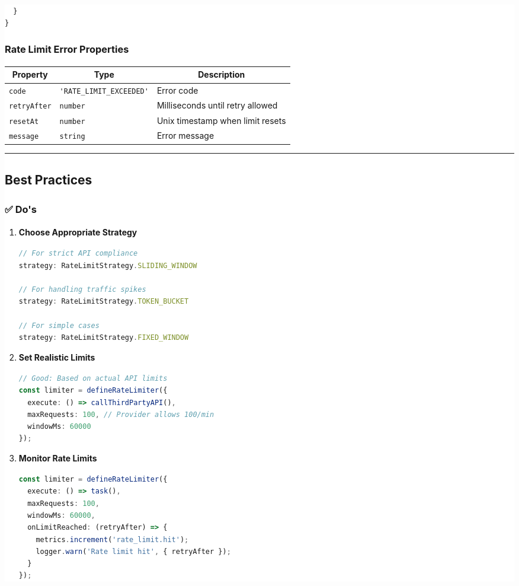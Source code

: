 ```typescript
  }
}
```

### Rate Limit Error Properties

| Property | Type | Description |
|----------|------|-------------|
| `code` | `'RATE_LIMIT_EXCEEDED'` | Error code |
| `retryAfter` | `number` | Milliseconds until retry allowed |
| `resetAt` | `number` | Unix timestamp when limit resets |
| `message` | `string` | Error message |

---

## Best Practices

### ✅ Do's

1. **Choose Appropriate Strategy**
   ```typescript
   // For strict API compliance
   strategy: RateLimitStrategy.SLIDING_WINDOW

   // For handling traffic spikes
   strategy: RateLimitStrategy.TOKEN_BUCKET

   // For simple cases
   strategy: RateLimitStrategy.FIXED_WINDOW
   ```

2. **Set Realistic Limits**
   ```typescript
   // Good: Based on actual API limits
   const limiter = defineRateLimiter({
     execute: () => callThirdPartyAPI(),
     maxRequests: 100, // Provider allows 100/min
     windowMs: 60000
   });
   ```

3. **Monitor Rate Limits**
   ```typescript
   const limiter = defineRateLimiter({
     execute: () => task(),
     maxRequests: 100,
     windowMs: 60000,
     onLimitReached: (retryAfter) => {
       metrics.increment('rate_limit.hit');
       logger.warn('Rate limit hit', { retryAfter });
     }
   });
   ```
